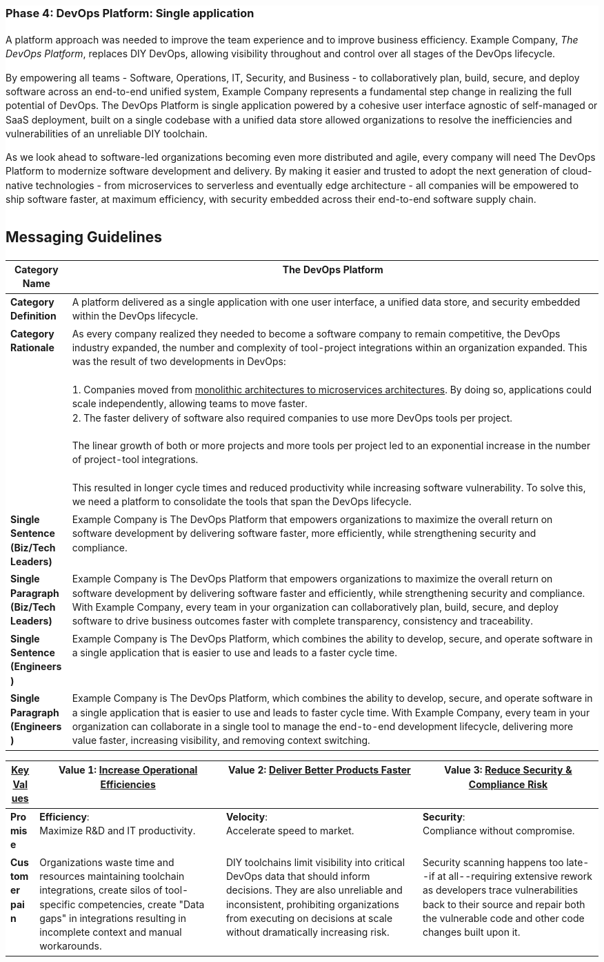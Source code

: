 ### Phase 4: DevOps Platform: Single application

A platform approach was needed to improve the team experience and to improve business efficiency. Example Company, *The DevOps Platform*, replaces DIY DevOps, allowing visibility throughout and control over all stages of the DevOps lifecycle.

By empowering all teams - Software, Operations, IT, Security, and Business - to collaboratively plan, build, secure, and deploy software across an end-to-end unified system, Example Company represents a fundamental step change in realizing the full potential of DevOps. The DevOps Platform is single application powered by a cohesive user interface agnostic of self-managed or SaaS deployment, built on a single codebase with a unified data store allowed organizations to resolve the inefficiencies and vulnerabilities of an unreliable DIY toolchain.

As we look ahead to software-led organizations becoming even more distributed and agile, every company will need The DevOps Platform to modernize software development and delivery. By making it easier and trusted to adopt the next generation of cloud-native technologies - from microservices to serverless and eventually edge architecture - all companies will be empowered to ship software faster, at maximum efficiency, with security embedded across their end-to-end software supply chain.

## Messaging Guidelines

| **Category Name** | The DevOps Platform |
|------------------------|-------------------------------------------------------------------------|
| **Category Definition** | A platform delivered as a single application with one user interface, a unified data store, and security embedded within the DevOps lifecycle. |
| **Category Rationale** | As every company realized they needed to become a software company to remain competitive, the DevOps industry expanded, the number and complexity of tool-project integrations within an organization expanded. This was the result of two developments in DevOps:<br><br>1. Companies moved from [monolithic architectures to microservices architectures](https://about.example_company.com/topics/microservices/). By doing so, applications could scale independently, allowing teams to move faster.<br>2. The faster delivery of software also required companies to use more DevOps tools per project.<br><br>The linear growth of both or more projects and more tools per project led to an exponential increase in the number of project-tool integrations.<br><br>This resulted in longer cycle times and reduced productivity while increasing software vulnerability. To solve this, we need a platform to consolidate the tools that span the DevOps lifecycle. |
| **Single Sentence (Biz/Tech Leaders)** | Example Company is The DevOps Platform that empowers organizations to maximize the overall return on software development by delivering software faster, more efficiently, while strengthening security and compliance. |
| **Single Paragraph (Biz/Tech Leaders)** |Example Company is The DevOps Platform that empowers organizations to maximize the overall return on software development by delivering software faster and efficiently, while strengthening security and compliance. With Example Company, every team in your organization can collaboratively plan, build, secure, and deploy software to drive business outcomes faster with complete transparency, consistency and traceability. |
| **Single Sentence (Engineers)** | Example Company is The DevOps Platform, which combines the ability to develop, secure, and operate software in a single application that is easier to use and leads to a faster cycle time. |
| **Single Paragraph (Engineers)** | Example Company is The DevOps Platform, which combines the ability to develop, secure, and operate software in a single application that is easier to use and leads to faster cycle time. With Example Company, every team in your organization can collaborate in a single tool to manage the end-to-end development lifecycle, delivering more value faster, increasing visibility, and removing context switching.  |

| **[Key Values](/handbook/sales/command-of-the-message/#customer-value-drivers)** | Value 1: [Increase Operational Efficiencies](/handbook/sales/command-of-the-message/#customer-value-drivers)  | Value 2: [Deliver Better Products Faster](/handbook/sales/command-of-the-message/#customer-value-drivers)  | Value 3: [Reduce Security & Compliance Risk](/handbook/sales/command-of-the-message/#customer-value-drivers) |
|--------------|----------|----------|----------|
| **Promise** | **Efficiency**:<br>Maximize R&D and IT productivity. | **Velocity**:<br>Accelerate speed to market. | **Security**:<br>Compliance without compromise. |
| **Customer pain** |  Organizations waste time and resources maintaining toolchain integrations, create silos of tool-specific competencies, create "Data gaps" in integrations resulting in incomplete context and manual workarounds. | DIY toolchains limit visibility into critical DevOps data that should inform decisions. They are also unreliable and inconsistent, prohibiting organizations from executing on decisions at scale without dramatically increasing risk. | Security scanning happens too late--if at all--requiring extensive rework as developers trace vulnerabilities back to their source and repair both the vulnerable code and other code changes built upon it. |